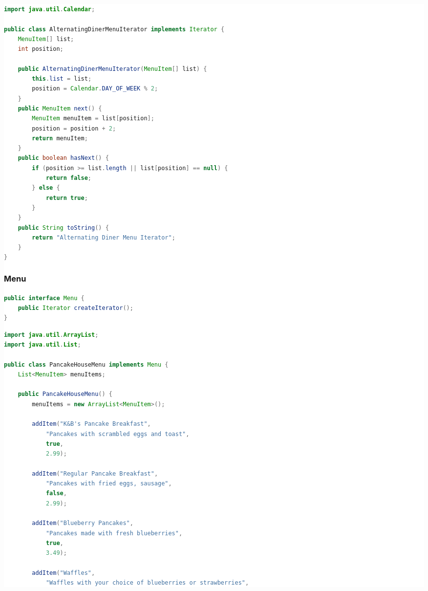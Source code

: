 ```java
import java.util.Calendar;

public class AlternatingDinerMenuIterator implements Iterator {
	MenuItem[] list;
	int position;

	public AlternatingDinerMenuIterator(MenuItem[] list) {
		this.list = list;
		position = Calendar.DAY_OF_WEEK % 2;
	}
	public MenuItem next() {
		MenuItem menuItem = list[position];
		position = position + 2;
		return menuItem;
	}
	public boolean hasNext() {
		if (position >= list.length || list[position] == null) {
			return false;
		} else {
			return true;
		}
	}
	public String toString() {
		return "Alternating Diner Menu Iterator";
	}
}
```




### Menu

```java
public interface Menu {
	public Iterator createIterator();
}
```

```java
import java.util.ArrayList;
import java.util.List;

public class PancakeHouseMenu implements Menu {
	List<MenuItem> menuItems;
 
	public PancakeHouseMenu() {
		menuItems = new ArrayList<MenuItem>();
    
		addItem("K&B's Pancake Breakfast", 
			"Pancakes with scrambled eggs and toast", 
			true,
			2.99);
 
		addItem("Regular Pancake Breakfast", 
			"Pancakes with fried eggs, sausage", 
			false,
			2.99);
 
		addItem("Blueberry Pancakes",
			"Pancakes made with fresh blueberries",
			true,
			3.49);
 
		addItem("Waffles",
			"Waffles with your choice of blueberries or strawberries",
```
